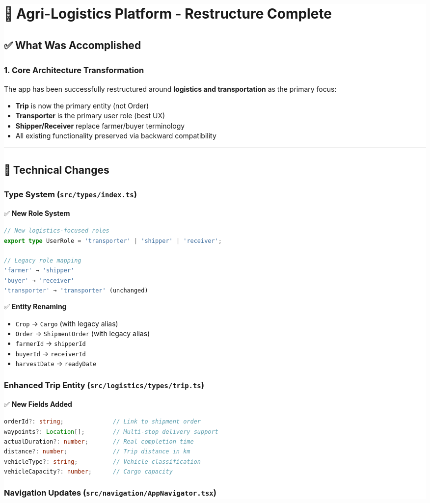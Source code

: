 # 🚚 Agri-Logistics Platform - Restructure Complete

## ✅ What Was Accomplished

### 1. **Core Architecture Transformation**

The app has been successfully restructured around **logistics and transportation** as the primary focus:

- **Trip** is now the primary entity (not Order)
- **Transporter** is the primary user role (best UX)
- **Shipper/Receiver** replace farmer/buyer terminology
- All existing functionality preserved via backward compatibility

---

## 🔧 Technical Changes

### Type System (`src/types/index.ts`)

✅ **New Role System**
```typescript
// New logistics-focused roles
export type UserRole = 'transporter' | 'shipper' | 'receiver';

// Legacy role mapping
'farmer' → 'shipper'
'buyer' → 'receiver'
'transporter' → 'transporter' (unchanged)
```

✅ **Entity Renaming**
- `Crop` → `Cargo` (with legacy alias)
- `Order` → `ShipmentOrder` (with legacy alias)
- `farmerId` → `shipperId`
- `buyerId` → `receiverId`
- `harvestDate` → `readyDate`

### Enhanced Trip Entity (`src/logistics/types/trip.ts`)

✅ **New Fields Added**
```typescript
orderId?: string;              // Link to shipment order
waypoints?: Location[];        // Multi-stop delivery support
actualDuration?: number;       // Real completion time
distance?: number;             // Trip distance in km
vehicleType?: string;          // Vehicle classification
vehicleCapacity?: number;      // Cargo capacity
```

### Navigation Updates (`src/navigation/AppNavigator.tsx`)
